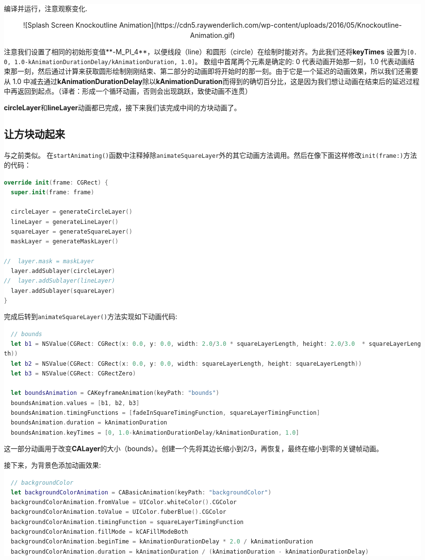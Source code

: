编译并运行，注意观察变化.

<center>![Splash Screen Knockoutline Animation](https://cdn5.raywenderlich.com/wp-content/uploads/2016/05/Knockoutline-Animation.gif)</center>

注意我们设置了相同的初始形变值**-M\_PI\_4**，以便线段（line）和圆形（circle）在绘制时能对齐。为此我们还将**keyTimes** 设置为`[0.0, 1.0-kAnimationDurationDelay/kAnimationDuration, 1.0]`。 数组中首尾两个元素是确定的: 0 代表动画开始那一刻，1.0 代表动画结束那一刻，然后通过计算来获取圆形绘制刚刚结束、第二部分的动画即将开始时的那一刻。由于它是一个延迟的动画效果，所以我们还需要从 1.0 中减去通过**kAnimationDurationDelay**除以**kAnimationDuration**而得到的确切百分比，这是因为我们想让动画在结束后的延迟过程中再返回到起点。（译者：形成一个循环动画，否则会出现跳跃，致使动画不连贯）

**circleLayer**和**lineLayer**动画都已完成，接下来我们该完成中间的方块动画了。

## 让方块动起来

与之前类似。 在`startAnimating()`函数中注释掉除`animateSquareLayer`外的其它动画方法调用。然后在像下面这样修改`init(frame:)`方法的代码：

``` Swift
override init(frame: CGRect) {
  super.init(frame: frame)
 
  circleLayer = generateCircleLayer()
  lineLayer = generateLineLayer()
  squareLayer = generateSquareLayer()
  maskLayer = generateMaskLayer()
 
//  layer.mask = maskLayer
  layer.addSublayer(circleLayer)
//  layer.addSublayer(lineLayer)
  layer.addSublayer(squareLayer)
}
```

完成后转到`animateSquareLayer()`方法实现如下动画代码:

``` Swift
  // bounds
  let b1 = NSValue(CGRect: CGRect(x: 0.0, y: 0.0, width: 2.0/3.0 * squareLayerLength, height: 2.0/3.0  * squareLayerLength))
  let b2 = NSValue(CGRect: CGRect(x: 0.0, y: 0.0, width: squareLayerLength, height: squareLayerLength))
  let b3 = NSValue(CGRect: CGRectZero)
 
  let boundsAnimation = CAKeyframeAnimation(keyPath: "bounds")
  boundsAnimation.values = [b1, b2, b3]
  boundsAnimation.timingFunctions = [fadeInSquareTimingFunction, squareLayerTimingFunction]
  boundsAnimation.duration = kAnimationDuration
  boundsAnimation.keyTimes = [0, 1.0-kAnimationDurationDelay/kAnimationDuration, 1.0]
```

这一部分动画用于改变**CALayer**的大小（bounds）。创建一个先将其边长缩小到2/3，再恢复，最终在缩小到零的关键帧动画。

接下来，为背景色添加动画效果:

``` Swift
  // backgroundColor
  let backgroundColorAnimation = CABasicAnimation(keyPath: "backgroundColor")
  backgroundColorAnimation.fromValue = UIColor.whiteColor().CGColor
  backgroundColorAnimation.toValue = UIColor.fuberBlue().CGColor
  backgroundColorAnimation.timingFunction = squareLayerTimingFunction
  backgroundColorAnimation.fillMode = kCAFillModeBoth
  backgroundColorAnimation.beginTime = kAnimationDurationDelay * 2.0 / kAnimationDuration
  backgroundColorAnimation.duration = kAnimationDuration / (kAnimationDuration - kAnimationDurationDelay)
```
